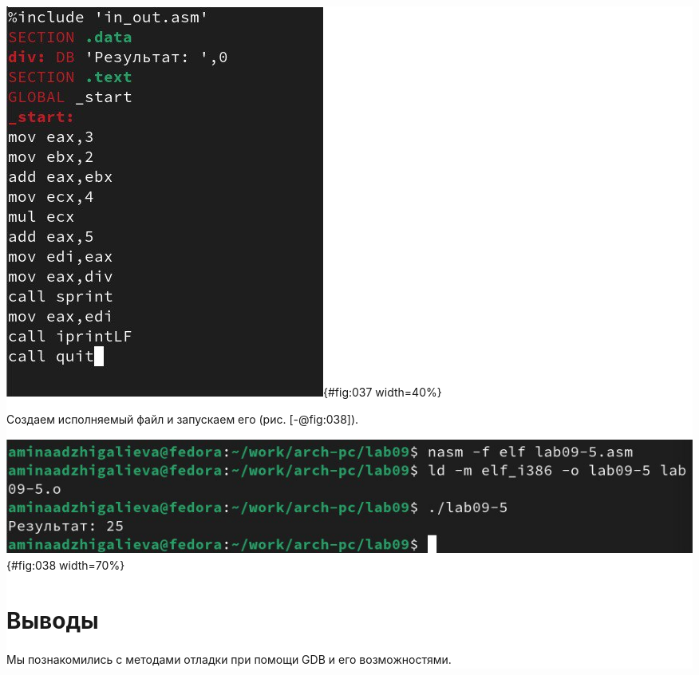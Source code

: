 ![Замена программы](image/37.jpg){#fig:037 width=40%}

Создаем исполняемый файл и запускаем его (рис. [-@fig:038]).

![Запуск программы](image/38.jpg){#fig:038 width=70%}

# Выводы

Мы познакомились с методами отладки при помощи GDB и его возможностями.

